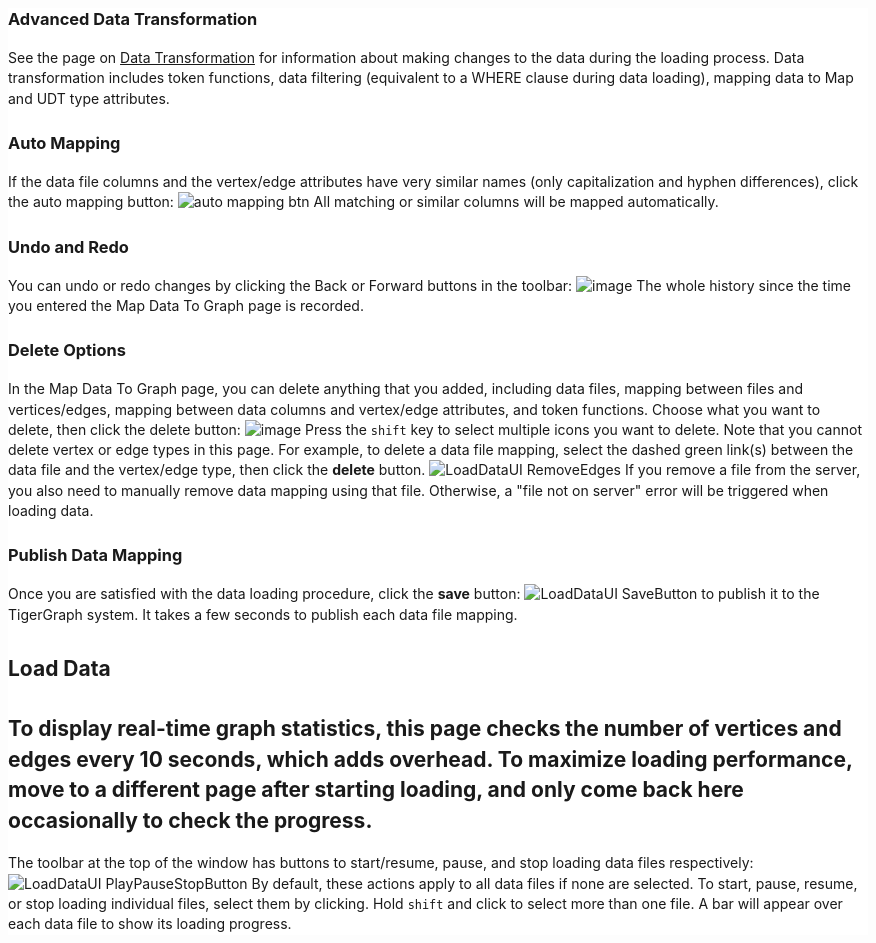 ### [](https://docs.tigergraph.com/gui/4.1/graphstudio/load-data#_advanced_data_transformation)Advanced Data Transformation
See the page on [Data Transformation](https://docs.tigergraph.com/gui/4.2/graphstudio/data-transformation) for information about making changes to the data during the loading process.
Data transformation includes token functions, data filtering (equivalent to a WHERE clause during data loading), mapping data to Map and UDT type attributes.
### [](https://docs.tigergraph.com/gui/4.1/graphstudio/load-data#_auto_mapping)Auto Mapping
If the data file columns and the vertex/edge attributes have very similar names (only capitalization and hyphen differences), click the auto mapping button: ![auto mapping btn](https://docs.tigergraph.com/gui/4.1/graphstudio/_images/auto_mapping_btn.png)
All matching or similar columns will be mapped automatically.
### [](https://docs.tigergraph.com/gui/4.1/graphstudio/load-data#_undo_and_redo)Undo and Redo
You can undo or redo changes by clicking the Back or Forward buttons in the toolbar: ![image](https://docs.tigergraph.com/gui/4.1/graphstudio/_images/redo_undo_btn.png)
The whole history since the time you entered the Map Data To Graph page is recorded.
### [](https://docs.tigergraph.com/gui/4.1/graphstudio/load-data#_delete_options)Delete Options
In the Map Data To Graph page, you can delete anything that you added, including data files, mapping between files and vertices/edges, mapping between data columns and vertex/edge attributes, and token functions.
Choose what you want to delete, then click the delete button: ![image](https://docs.tigergraph.com/gui/4.1/graphstudio/_images/delete_btn.png)
Press the `shift` key to select multiple icons you want to delete.
Note that you cannot delete vertex or edge types in this page.
For example, to delete a data file mapping, select the dashed green link(s) between the data file and the vertex/edge type, then click the **delete** button.
![LoadDataUI RemoveEdges](https://docs.tigergraph.com/gui/4.1/graphstudio/_images/LoadDataUI_RemoveEdges.png)
If you remove a file from the server, you also need to manually remove data mapping using that file. Otherwise, a "file not on server" error will be triggered when loading data.
### [](https://docs.tigergraph.com/gui/4.1/graphstudio/load-data#_publish_data_mapping)Publish Data Mapping
Once you are satisfied with the data loading procedure, click the **save** button:
![LoadDataUI SaveButton](https://docs.tigergraph.com/gui/4.1/graphstudio/_images/LoadDataUI_SaveButton.png)
to publish it to the TigerGraph system. It takes a few seconds to publish each data file mapping.
## [](https://docs.tigergraph.com/gui/4.1/graphstudio/load-data#_load_data)Load Data
To display real-time graph statistics, this page checks the number of vertices and edges every 10 seconds, which adds overhead. To maximize loading performance, move to a different page after starting loading, and only come back here occasionally to check the progress.  
---  
The toolbar at the top of the window has buttons to start/resume, pause, and stop loading data files respectively:
![LoadDataUI PlayPauseStopButton](https://docs.tigergraph.com/gui/4.1/graphstudio/_images/LoadDataUI_PlayPauseStopButton.png)
By default, these actions apply to all data files if none are selected. To start, pause, resume, or stop loading individual files, select them by clicking.
Hold `shift` and click to select more than one file.
A bar will appear over each data file to show its loading progress. 
